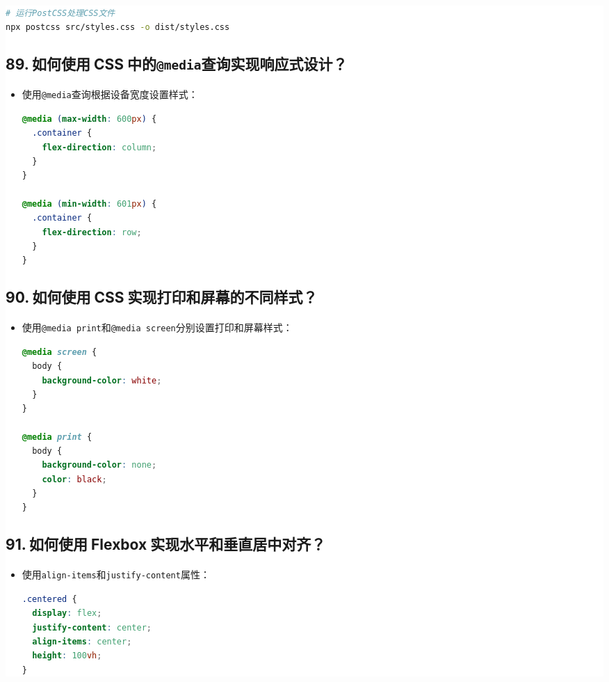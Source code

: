 ```bash
# 运行PostCSS处理CSS文件
npx postcss src/styles.css -o dist/styles.css
```

## 89. **如何使用 CSS 中的`@media`查询实现响应式设计？**

- 使用`@media`查询根据设备宽度设置样式：

  ```css
  @media (max-width: 600px) {
    .container {
      flex-direction: column;
    }
  }

  @media (min-width: 601px) {
    .container {
      flex-direction: row;
    }
  }
  ```

## 90. **如何使用 CSS 实现打印和屏幕的不同样式？**

- 使用`@media print`和`@media screen`分别设置打印和屏幕样式：

  ```css
  @media screen {
    body {
      background-color: white;
    }
  }

  @media print {
    body {
      background-color: none;
      color: black;
    }
  }
  ```

## 91. **如何使用 Flexbox 实现水平和垂直居中对齐？**

- 使用`align-items`和`justify-content`属性：
  ```css
  .centered {
    display: flex;
    justify-content: center;
    align-items: center;
    height: 100vh;
  }
  ```
